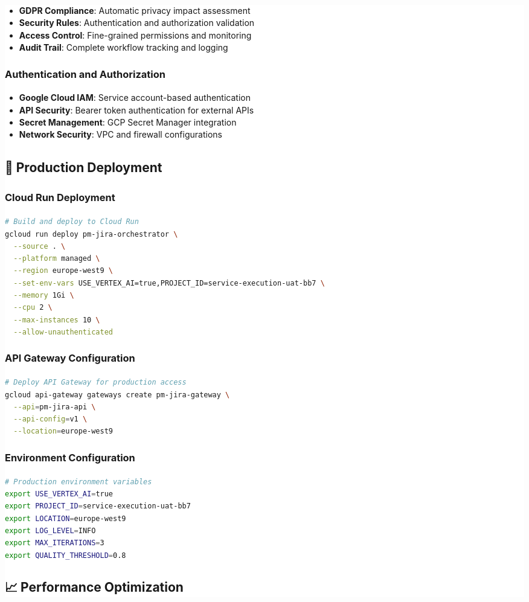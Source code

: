 - **GDPR Compliance**: Automatic privacy impact assessment
- **Security Rules**: Authentication and authorization validation
- **Access Control**: Fine-grained permissions and monitoring
- **Audit Trail**: Complete workflow tracking and logging

### Authentication and Authorization

- **Google Cloud IAM**: Service account-based authentication
- **API Security**: Bearer token authentication for external APIs
- **Secret Management**: GCP Secret Manager integration
- **Network Security**: VPC and firewall configurations

## 🚀 Production Deployment

### Cloud Run Deployment

```bash
# Build and deploy to Cloud Run
gcloud run deploy pm-jira-orchestrator \
  --source . \
  --platform managed \
  --region europe-west9 \
  --set-env-vars USE_VERTEX_AI=true,PROJECT_ID=service-execution-uat-bb7 \
  --memory 1Gi \
  --cpu 2 \
  --max-instances 10 \
  --allow-unauthenticated
```

### API Gateway Configuration

```bash
# Deploy API Gateway for production access
gcloud api-gateway gateways create pm-jira-gateway \
  --api=pm-jira-api \
  --api-config=v1 \
  --location=europe-west9
```

### Environment Configuration

```bash
# Production environment variables
export USE_VERTEX_AI=true
export PROJECT_ID=service-execution-uat-bb7  
export LOCATION=europe-west9
export LOG_LEVEL=INFO
export MAX_ITERATIONS=3
export QUALITY_THRESHOLD=0.8
```

## 📈 Performance Optimization
